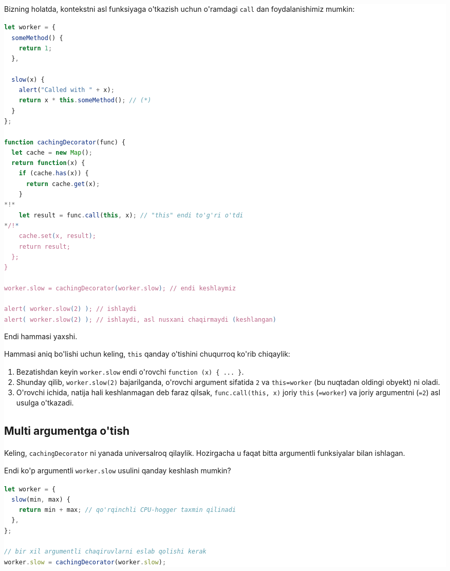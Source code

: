 Bizning holatda, kontekstni asl funksiyaga o'tkazish uchun o'ramdagi `call` dan foydalanishimiz mumkin:

```js run
let worker = {
  someMethod() {
    return 1;
  },

  slow(x) {
    alert("Called with " + x);
    return x * this.someMethod(); // (*)
  }
};

function cachingDecorator(func) {
  let cache = new Map();
  return function(x) {
    if (cache.has(x)) {
      return cache.get(x);
    }
*!*
    let result = func.call(this, x); // "this" endi to'g'ri o'tdi
*/!*
    cache.set(x, result);
    return result;
  };
}

worker.slow = cachingDecorator(worker.slow); // endi keshlaymiz

alert( worker.slow(2) ); // ishlaydi
alert( worker.slow(2) ); // ishlaydi, asl nusxani chaqirmaydi (keshlangan)
```

Endi hammasi yaxshi.

Hammasi aniq bo'lishi uchun keling, `this` qanday o'tishini chuqurroq ko'rib chiqaylik:

1. Bezatishdan keyin `worker.slow` endi o'rovchi `function (x) { ... }`.
2. Shunday qilib, `worker.slow(2)` bajarilganda, o'rovchi argument sifatida `2` va `this=worker` (bu nuqtadan oldingi obyekt) ni oladi.
3. O'rovchi ichida, natija hali keshlanmagan deb faraz qilsak, `func.call(this, x)` joriy `this` (`=worker`) va joriy argumentni (`=2`) asl usulga o'tkazadi.

## Multi argumentga o'tish

Keling, `cachingDecorator` ni yanada universalroq qilaylik. Hozirgacha u faqat bitta argumentli funksiyalar bilan ishlagan.

Endi ko'p argumentli `worker.slow` usulini qanday keshlash mumkin?

```js
let worker = {
  slow(min, max) {
    return min + max; // qo'rqinchli CPU-hogger taxmin qilinadi
  },
};

// bir xil argumentli chaqiruvlarni eslab qolishi kerak
worker.slow = cachingDecorator(worker.slow);
```

